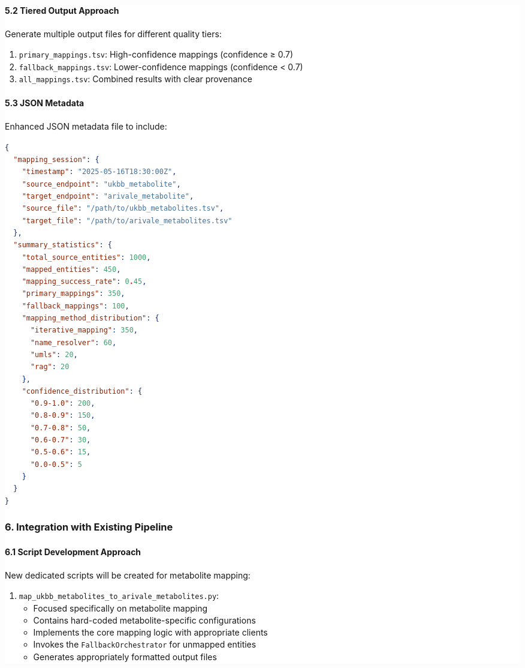 #### 5.2 Tiered Output Approach

Generate multiple output files for different quality tiers:

1. `primary_mappings.tsv`: High-confidence mappings (confidence ≥ 0.7)
2. `fallback_mappings.tsv`: Lower-confidence mappings (confidence < 0.7)
3. `all_mappings.tsv`: Combined results with clear provenance

#### 5.3 JSON Metadata

Enhanced JSON metadata file to include:

```json
{
  "mapping_session": {
    "timestamp": "2025-05-16T18:30:00Z",
    "source_endpoint": "ukbb_metabolite",
    "target_endpoint": "arivale_metabolite",
    "source_file": "/path/to/ukbb_metabolites.tsv",
    "target_file": "/path/to/arivale_metabolites.tsv"
  },
  "summary_statistics": {
    "total_source_entities": 1000,
    "mapped_entities": 450,
    "mapping_success_rate": 0.45,
    "primary_mappings": 350,
    "fallback_mappings": 100,
    "mapping_method_distribution": {
      "iterative_mapping": 350,
      "name_resolver": 60,
      "umls": 20,
      "rag": 20
    },
    "confidence_distribution": {
      "0.9-1.0": 200,
      "0.8-0.9": 150,
      "0.7-0.8": 50,
      "0.6-0.7": 30,
      "0.5-0.6": 15,
      "0.0-0.5": 5
    }
  }
}
```

### 6. Integration with Existing Pipeline

#### 6.1 Script Development Approach

New dedicated scripts will be created for metabolite mapping:

1. `map_ukbb_metabolites_to_arivale_metabolites.py`:
   - Focused specifically on metabolite mapping
   - Contains hard-coded metabolite-specific configurations
   - Implements the core mapping logic with appropriate clients
   - Invokes the `FallbackOrchestrator` for unmapped entities
   - Generates appropriately formatted output files
